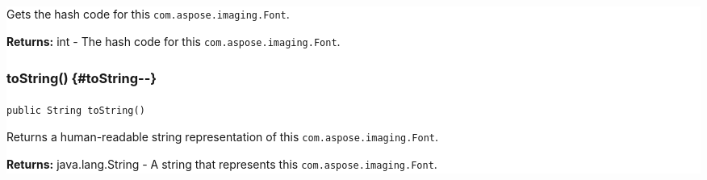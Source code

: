 
Gets the hash code for this `com.aspose.imaging.Font`.

**Returns:**
int - The hash code for this `com.aspose.imaging.Font`.
### toString() {#toString--}
```
public String toString()
```


Returns a human-readable string representation of this `com.aspose.imaging.Font`.

**Returns:**
java.lang.String - A string that represents this `com.aspose.imaging.Font`.
